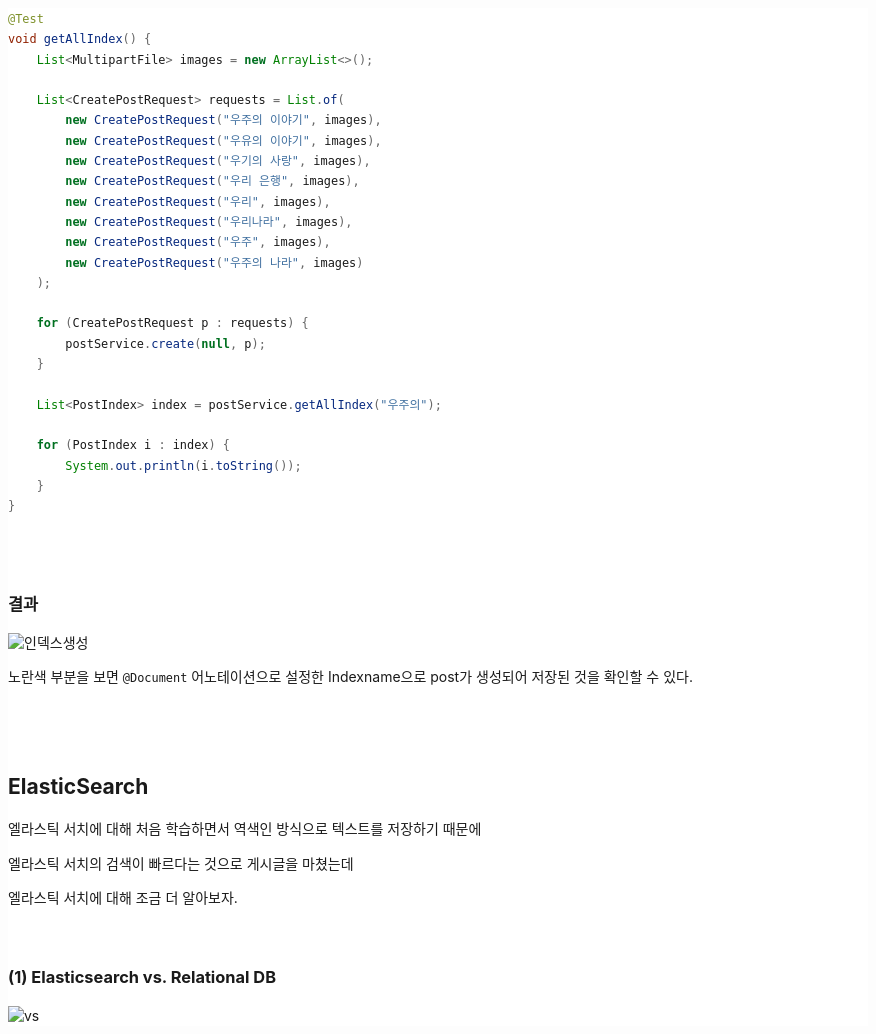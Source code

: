 ```java
@Test
void getAllIndex() {
	List<MultipartFile> images = new ArrayList<>();

	List<CreatePostRequest> requests = List.of(
		new CreatePostRequest("우주의 이야기", images),
		new CreatePostRequest("우유의 이야기", images),
		new CreatePostRequest("우기의 사랑", images),
		new CreatePostRequest("우리 은행", images),
		new CreatePostRequest("우리", images),
		new CreatePostRequest("우리나라", images),
		new CreatePostRequest("우주", images),
		new CreatePostRequest("우주의 나라", images)
	);

	for (CreatePostRequest p : requests) {
		postService.create(null, p);
	}

	List<PostIndex> index = postService.getAllIndex("우주의");

	for (PostIndex i : index) {
		System.out.println(i.toString());
	}
}
```

<br />
<br />

### 결과

![인덱스생성](https://user-images.githubusercontent.com/33855307/136330118-9ef56fb1-4dd5-4a2a-988c-4f7a97ca61d3.jpeg)

노란색 부분을 보면 `@Document` 어노테이션으로 설정한 Indexname으로 post가 생성되어 저장된 것을 확인할 수 있다.

<br />
<br />

## ElasticSearch

엘라스틱 서치에 대해 처음 학습하면서 역색인 방식으로 텍스트를 저장하기 때문에

엘라스틱 서치의 검색이 빠르다는 것으로 게시글을 마쳤는데

엘라스틱 서치에 대해 조금 더 알아보자.

<br />

### (1) Elasticsearch vs. Relational DB

<img width="820" alt="vs" src="https://user-images.githubusercontent.com/33855307/136330364-e0b09989-7525-4177-8180-e45b5b699c9d.png">
